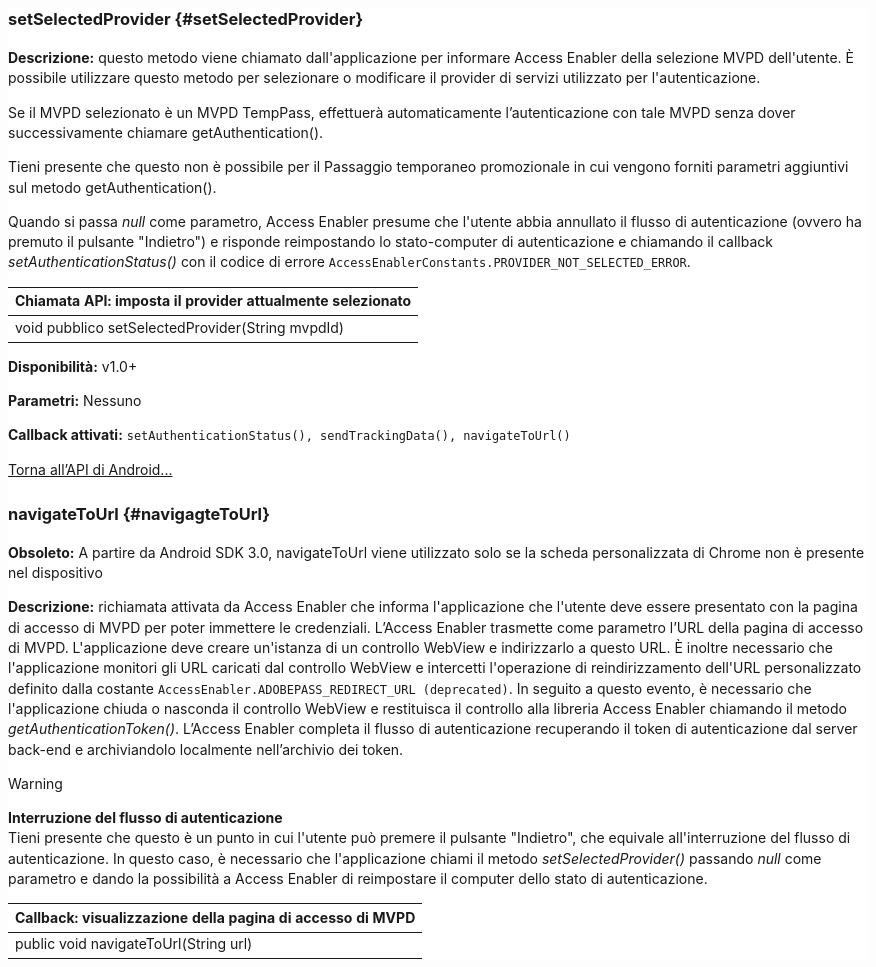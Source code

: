 
### setSelectedProvider {#setSelectedProvider}

**Descrizione:** questo metodo viene chiamato dall&#39;applicazione per informare Access Enabler della selezione MVPD dell&#39;utente. È possibile utilizzare questo metodo per selezionare o modificare il provider di servizi utilizzato per l&#39;autenticazione.

Se il MVPD selezionato è un MVPD TempPass, effettuerà automaticamente l’autenticazione con tale MVPD senza dover successivamente chiamare getAuthentication().

Tieni presente che questo non è possibile per il Passaggio temporaneo promozionale in cui vengono forniti parametri aggiuntivi sul metodo getAuthentication().

Quando si passa *null* come parametro, Access Enabler presume che l&#39;utente abbia annullato il flusso di autenticazione (ovvero ha premuto il pulsante &quot;Indietro&quot;) e risponde reimpostando lo stato-computer di autenticazione e chiamando il callback *setAuthenticationStatus()* con il codice di errore `AccessEnablerConstants.PROVIDER_NOT_SELECTED_ERROR`.

| Chiamata API: imposta il provider attualmente selezionato |
| --- |
| void pubblico setSelectedProvider(String mvpdId) |

**Disponibilità:** v1.0+

**Parametri:** Nessuno

**Callback attivati:** `setAuthenticationStatus(), sendTrackingData(), navigateToUrl()`

[Torna all’API di Android...](#api)


### navigateToUrl {#navigagteToUrl}

**Obsoleto:** A partire da Android SDK 3.0, navigateToUrl viene utilizzato solo se la scheda personalizzata di Chrome non è presente nel dispositivo

**Descrizione:** richiamata attivata da Access Enabler che informa l&#39;applicazione che l&#39;utente deve essere presentato con la pagina di accesso di MVPD per poter immettere le credenziali. L’Access Enabler trasmette come parametro l’URL della pagina di accesso di MVPD. L&#39;applicazione deve creare un&#39;istanza di un controllo WebView e indirizzarlo a questo URL. È inoltre necessario che l&#39;applicazione monitori gli URL caricati dal controllo WebView e intercetti l&#39;operazione di reindirizzamento dell&#39;URL personalizzato definito dalla costante `AccessEnabler.ADOBEPASS_REDIRECT_URL (deprecated)`. In seguito a questo evento, è necessario che l&#39;applicazione chiuda o nasconda il controllo WebView e restituisca il controllo alla libreria Access Enabler chiamando il metodo *getAuthenticationToken()*. L’Access Enabler completa il flusso di autenticazione recuperando il token di autenticazione dal server back-end e archiviandolo localmente nell’archivio dei token.

>[!WARNING]
>
> **Interruzione del flusso di autenticazione** <br>Tieni presente che questo è un punto in cui l&#39;utente può premere il pulsante &quot;Indietro&quot;, che equivale all&#39;interruzione del flusso di autenticazione. In questo caso, è necessario che l&#39;applicazione chiami il metodo _setSelectedProvider()_ passando _null_ come parametro e dando la possibilità a Access Enabler di reimpostare il computer dello stato di autenticazione.

| Callback: visualizzazione della pagina di accesso di MVPD |
| --- |
| public void navigateToUrl(String url) |
